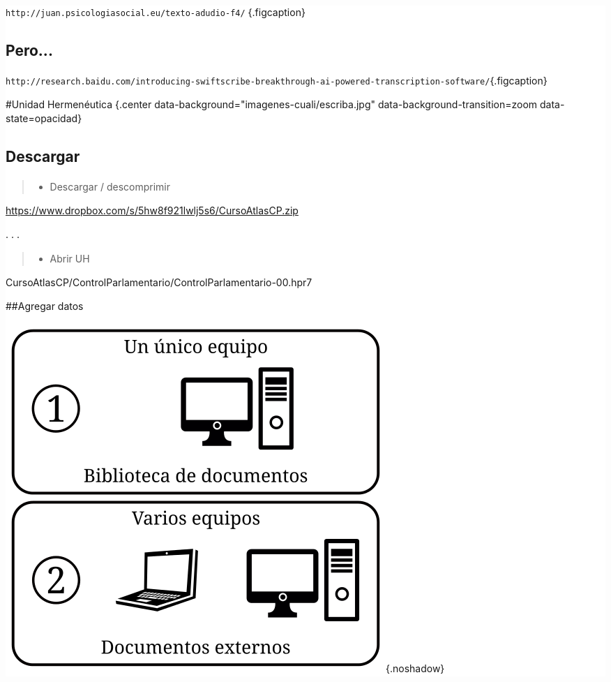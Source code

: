 `http://juan.psicologiasocial.eu/texto-adudio-f4/` {.figcaption}


## Pero...

<iframe width="900" height="500" data-src="http://research.baidu.com/introducing-swiftscribe-breakthrough-ai-powered-transcription-software/"></iframe>

`http://research.baidu.com/introducing-swiftscribe-breakthrough-ai-powered-transcription-software/`{.figcaption}

#Unidad Hermenéutica {.center data-background="imagenes-cuali/escriba.jpg" data-background-transition=zoom data-state=opacidad}

## Descargar

> * Descargar / descomprimir

https://www.dropbox.com/s/5hw8f921lwlj5s6/CursoAtlasCP.zip

. . .

> * Abrir UH

CursoAtlasCP/ControlParlamentario/ControlParlamentario-00.hpr7

##Agregar datos

![](imagenes-cuali/EstrategiaAsignacion.png){.noshadow}
